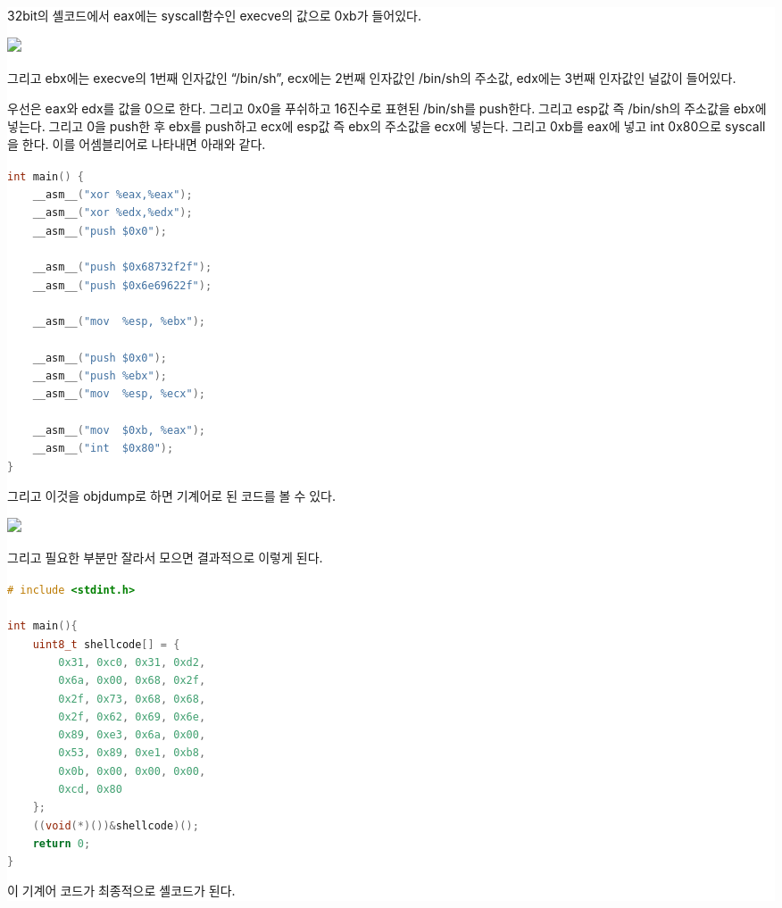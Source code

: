 32bit의 셸코드에서 eax에는 syscall함수인 execve의 값으로 0xb가 들어있다.

![](https://i.imgur.com/p8S0p8w.png)

그리고 ebx에는 execve의 1번째 인자값인 “/bin/sh”, ecx에는 2번째 인자값인 /bin/sh의 주소값, edx에는 3번째 인자값인 널값이 들어있다.

우선은 eax와 edx를 값을 0으로 한다. 그리고 0x0을 푸쉬하고 16진수로 표현된 /bin/sh를 push한다. 그리고 esp값 즉 /bin/sh의 주소값을 ebx에 넣는다. 그리고 0을 push한 후 ebx를 push하고 ecx에 esp값 즉 ebx의 주소값을 ecx에 넣는다. 그리고 0xb를 eax에 넣고 int 0x80으로 syscall을 한다.
이를 어셈블리어로 나타내면 아래와 같다.
```C
int main() {
    __asm__("xor %eax,%eax");
    __asm__("xor %edx,%edx");
    __asm__("push $0x0");
 
    __asm__("push $0x68732f2f");
    __asm__("push $0x6e69622f");
  
    __asm__("mov  %esp, %ebx");
  
    __asm__("push $0x0");
    __asm__("push %ebx");
    __asm__("mov  %esp, %ecx");
  
    __asm__("mov  $0xb, %eax");
    __asm__("int  $0x80");
}
```

그리고 이것을 objdump로 하면 기계어로 된 코드를 볼 수 있다.

![](https://i.imgur.com/EYtr4W7.png)


그리고 필요한 부분만 잘라서 모으면 결과적으로 이렇게 된다.
```C
# include <stdint.h>

int main(){
    uint8_t shellcode[] = {
        0x31, 0xc0, 0x31, 0xd2,
        0x6a, 0x00, 0x68, 0x2f,
        0x2f, 0x73, 0x68, 0x68,
        0x2f, 0x62, 0x69, 0x6e,
        0x89, 0xe3, 0x6a, 0x00,
        0x53, 0x89, 0xe1, 0xb8,
        0x0b, 0x00, 0x00, 0x00,
        0xcd, 0x80
    };
    ((void(*)())&shellcode)();
    return 0;
}
```
이 기계어 코드가 최종적으로 셸코드가 된다.
